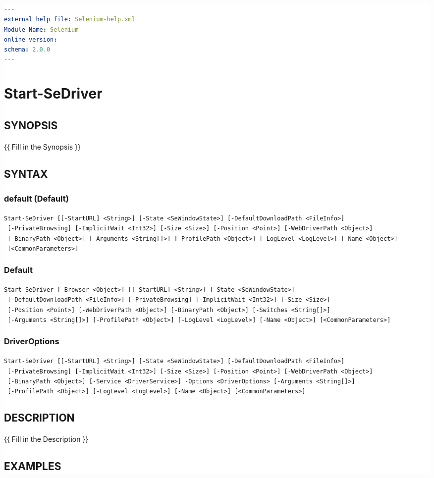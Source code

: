 ```yaml
---
external help file: Selenium-help.xml
Module Name: Selenium
online version:
schema: 2.0.0
---
```


# Start-SeDriver

## SYNOPSIS
{{ Fill in the Synopsis }}

## SYNTAX

### default (Default)
```
Start-SeDriver [[-StartURL] <String>] [-State <SeWindowState>] [-DefaultDownloadPath <FileInfo>]
 [-PrivateBrowsing] [-ImplicitWait <Int32>] [-Size <Size>] [-Position <Point>] [-WebDriverPath <Object>]
 [-BinaryPath <Object>] [-Arguments <String[]>] [-ProfilePath <Object>] [-LogLevel <LogLevel>] [-Name <Object>]
 [<CommonParameters>]
```

### Default
```
Start-SeDriver [-Browser <Object>] [[-StartURL] <String>] [-State <SeWindowState>]
 [-DefaultDownloadPath <FileInfo>] [-PrivateBrowsing] [-ImplicitWait <Int32>] [-Size <Size>]
 [-Position <Point>] [-WebDriverPath <Object>] [-BinaryPath <Object>] [-Switches <String[]>]
 [-Arguments <String[]>] [-ProfilePath <Object>] [-LogLevel <LogLevel>] [-Name <Object>] [<CommonParameters>]
```

### DriverOptions
```
Start-SeDriver [[-StartURL] <String>] [-State <SeWindowState>] [-DefaultDownloadPath <FileInfo>]
 [-PrivateBrowsing] [-ImplicitWait <Int32>] [-Size <Size>] [-Position <Point>] [-WebDriverPath <Object>]
 [-BinaryPath <Object>] [-Service <DriverService>] -Options <DriverOptions> [-Arguments <String[]>]
 [-ProfilePath <Object>] [-LogLevel <LogLevel>] [-Name <Object>] [<CommonParameters>]
```

## DESCRIPTION
{{ Fill in the Description }}

## EXAMPLES
